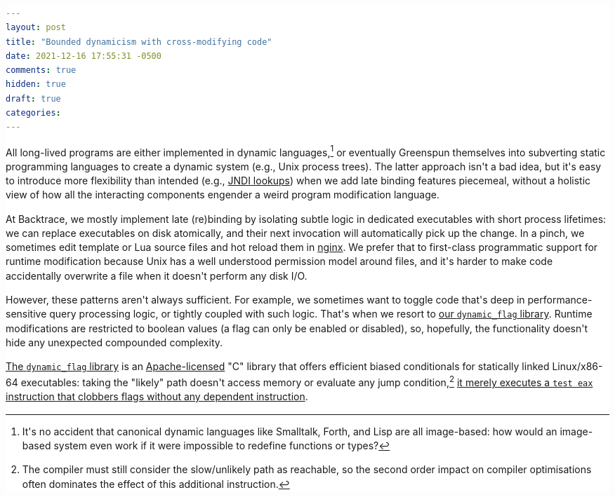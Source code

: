 ```yaml
---
layout: post
title: "Bounded dynamicism with cross-modifying code"
date: 2021-12-16 17:55:31 -0500
comments: true
hidden: true
draft: true
categories: 
---
```


All long-lived programs are either implemented in dynamic languages,[^images]
or eventually Greenspun themselves into subverting static programming
languages to create a dynamic system (e.g., Unix process trees). The
latter approach isn't a bad idea, but it's easy to introduce more
flexibility than intended (e.g.,
[JNDI lookups](https://cve.mitre.org/cgi-bin/cvename.cgi?name=CVE-2021-44228))
when we add late binding features piecemeal, without a holistic view
of how all the interacting components engender a weird program
modification language.

[^images]:  It's no accident that canonical dynamic languages like Smalltalk, Forth, and Lisp are all image-based: how would an image-based system even work if it were impossible to redefine functions or types?

At Backtrace, we mostly implement late (re)binding by isolating subtle
logic in dedicated executables with short process lifetimes: we can
replace executables on disk atomically, and their next invocation will
automatically pick up the change. In a pinch, we sometimes edit
template or Lua source files and hot reload them in [nginx](http://openresty.org/en/).
We prefer that to first-class programmatic support for runtime
modification because Unix has a well understood permission model
around files, and it's harder to make code accidentally overwrite a
file when it doesn't perform any disk I/O.

However, these patterns aren't always sufficient. For example, we
sometimes want to toggle code that's deep in performance-sensitive
query processing logic, or tightly coupled with such logic. That's
when we resort to [our `dynamic_flag` library](https://github.com/backtrace-labs/dynamic_flag).
Runtime modifications are restricted to boolean values (a flag can
only be enabled or disabled), so, hopefully, the functionality doesn't
hide any unexpected compounded complexity.

[The `dynamic_flag` library](https://github.com/backtrace-labs/dynamic_flag)
is an [Apache-licensed](https://github.com/backtrace-labs/dynamic_flag/blob/main/LICENSE)
"C" library that offers efficient biased conditionals for statically
linked Linux/x86-64 executables: taking the "likely" path doesn't
access memory or evaluate any jump condition,[^second-order] 
[it merely executes a `test eax` instruction that clobbers flags without any dependent instruction](https://godbolt.org/#g:!((g:!((g:!((h:codeEditor,i:(filename:'1',fontScale:14,fontUsePx:'0',j:1,lang:___c,selection:(endColumn:8,endLineNumber:4,positionColumn:8,positionLineNumber:4,selectionStartColumn:8,selectionStartLineNumber:4,startColumn:8,startLineNumber:4),source:'%23include+%3Cstdio.h%3E%0A%23include+%3Chttps://raw.githubusercontent.com/backtrace-labs/dynamic_flag/main/include/dynamic_flag.h%3E%0A%0Aint+foo()%0A%7B%0A++++if+(DF_FEATURE(flag_kind,+flag_name))+%7B%0A++++++++printf(%22unlikely+path%5Cn%22)%3B%0A++++++++return+1%3B%0A++++%7D%0A%0A++++return+0%3B%0A%7D'),l:'5',n:'0',o:'C+source+%231',t:'0')),k:50,l:'4',n:'0',o:'',s:0,t:'0'),(g:!((h:compiler,i:(compiler:cg112,filters:(b:'0',binary:'0',commentOnly:'0',demangle:'0',directives:'0',execute:'1',intel:'1',libraryCode:'0',trim:'1'),flagsViewOpen:'1',fontScale:14,fontUsePx:'0',j:1,lang:___c,libs:!(),options:'-O2+-c',selection:(endColumn:1,endLineNumber:1,positionColumn:1,positionLineNumber:1,selectionStartColumn:1,selectionStartLineNumber:1,startColumn:1,startLineNumber:1),source:1,tree:'1'),l:'5',n:'0',o:'x86-64+gcc+11.2+(C,+Editor+%231,+Compiler+%231)',t:'0')),k:50,l:'4',n:'0',o:'',s:0,t:'0')),l:'2',n:'0',o:'',t:'0')),version:4).


[^second-order]:  The compiler must still consider the slow/unlikely path as reachable, so the second order impact on compiler optimisations often dominates the effect of this additional instruction.
[^unreachable]: Or if the `dynamic_flag` library isn't aware of that `DF_OPT`, maybe because the function surrounding that `DF_OPT` conditional was loaded dynamically.
[^cpu-millenia]:  After a few CPU-millenia of production experience, the cross-modification logic hasn't been associated with any "impossible" bug, or with any noticeable increase in the rate of hardware hangs or failures.